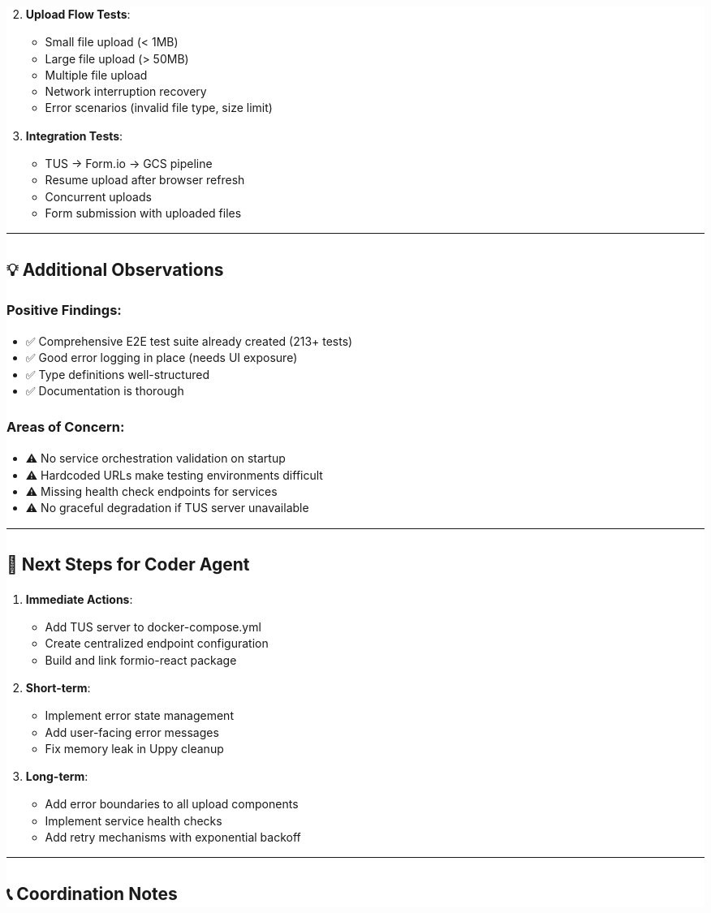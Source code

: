 2. **Upload Flow Tests**:
   - Small file upload (< 1MB)
   - Large file upload (> 50MB)
   - Multiple file upload
   - Network interruption recovery
   - Error scenarios (invalid file type, size limit)

3. **Integration Tests**:
   - TUS → Form.io → GCS pipeline
   - Resume upload after browser refresh
   - Concurrent uploads
   - Form submission with uploaded files

---

## 💡 Additional Observations

### Positive Findings:
- ✅ Comprehensive E2E test suite already created (213+ tests)
- ✅ Good error logging in place (needs UI exposure)
- ✅ Type definitions well-structured
- ✅ Documentation is thorough

### Areas of Concern:
- ⚠️ No service orchestration validation on startup
- ⚠️ Hardcoded URLs make testing environments difficult
- ⚠️ Missing health check endpoints for services
- ⚠️ No graceful degradation if TUS server unavailable

---

## 🚀 Next Steps for Coder Agent

1. **Immediate Actions**:
   - Add TUS server to docker-compose.yml
   - Create centralized endpoint configuration
   - Build and link formio-react package

2. **Short-term**:
   - Implement error state management
   - Add user-facing error messages
   - Fix memory leak in Uppy cleanup

3. **Long-term**:
   - Add error boundaries to all upload components
   - Implement service health checks
   - Add retry mechanisms with exponential backoff

---

## 📞 Coordination Notes

